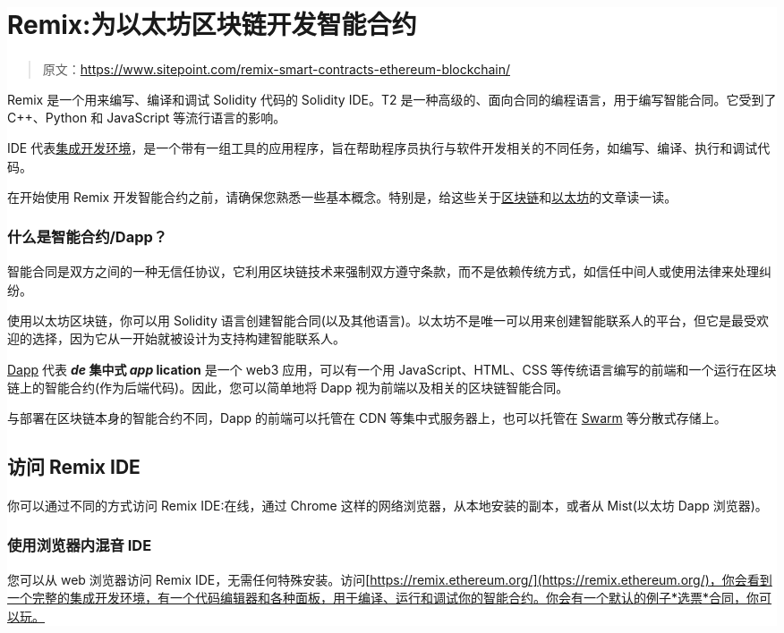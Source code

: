 # Remix:为以太坊区块链开发智能合约

> 原文：<https://www.sitepoint.com/remix-smart-contracts-ethereum-blockchain/>

Remix 是一个用来编写、编译和调试 Solidity 代码的 Solidity IDE。T2 是一种高级的、面向合同的编程语言，用于编写智能合同。它受到了 C++、Python 和 JavaScript 等流行语言的影响。

IDE 代表[集成开发环境](https://www.sitepoint.com/what-is-an-ide/)，是一个带有一组工具的应用程序，旨在帮助程序员执行与软件开发相关的不同任务，如编写、编译、执行和调试代码。

在开始使用 Remix 开发智能合约之前，请确保您熟悉一些基本概念。特别是，给这些关于[区块链](https://www.sitepoint.com/blockchain-what-it-is-how-it-works-why-its-so-popular)和[以太坊](https://bitfalls.com/2017/09/19/what-ethereum-compare-to-bitcoin/)的文章读一读。

### 什么是智能合约/Dapp？

智能合同是双方之间的一种无信任协议，它利用区块链技术来强制双方遵守条款，而不是依赖传统方式，如信任中间人或使用法律来处理纠纷。

使用以太坊区块链，你可以用 Solidity 语言创建智能合同(以及其他语言)。以太坊不是唯一可以用来创建智能联系人的平台，但它是最受欢迎的选择，因为它从一开始就被设计为支持构建智能联系人。

[Dapp](http://ethdocs.org/en/latest/contracts-and-transactions/developer-tools.html#dapps) 代表 ***de* 集中式 *app* lication** 是一个 web3 应用，可以有一个用 JavaScript、HTML、CSS 等传统语言编写的前端和一个运行在区块链上的智能合约(作为后端代码)。因此，您可以简单地将 Dapp 视为前端以及相关的区块链智能合同。

与部署在区块链本身的智能合约不同，Dapp 的前端可以托管在 CDN 等集中式服务器上，也可以托管在 [Swarm](http://ethdocs.org/en/latest/contracts-and-transactions/developer-tools.html#swarm) 等分散式存储上。

## 访问 Remix IDE

你可以通过不同的方式访问 Remix IDE:在线，通过 Chrome 这样的网络浏览器，从本地安装的副本，或者从 Mist(以太坊 Dapp 浏览器)。

### 使用浏览器内混音 IDE

您可以从 web 浏览器访问 Remix IDE，无需任何特殊安装。访问[https://remix.ethereum.org/](https://remix.ethereum.org/)，你会看到一个完整的集成开发环境，有一个代码编辑器和各种面板，用于编译、运行和调试你的智能合约。你会有一个默认的例子*选票*合同，你可以玩。
